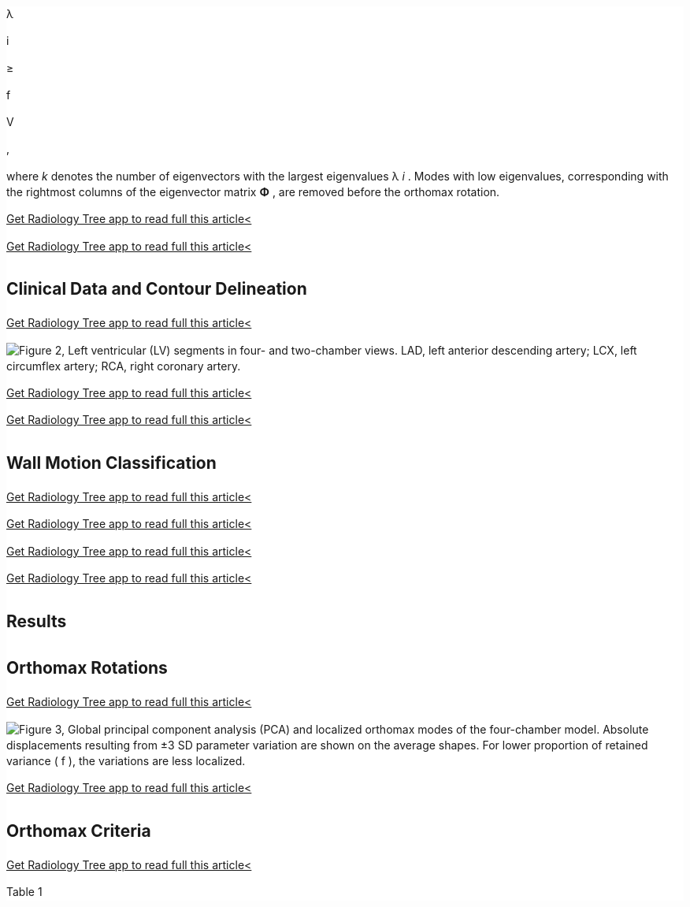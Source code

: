 λ

i

≥

f

V

,


where _k_ denotes the number of eigenvectors with the largest eigenvalues λ _i_ . Modes with low eigenvalues, corresponding with the rightmost columns of the eigenvector matrix **Φ** , are removed before the orthomax rotation.


[Get Radiology Tree app to read full this article<](https://clinicalpub.com/app)

[Get Radiology Tree app to read full this article<](https://clinicalpub.com/app)

## Clinical Data and Contour Delineation

[Get Radiology Tree app to read full this article<](https://clinicalpub.com/app)

![Figure 2, Left ventricular (LV) segments in four- and two-chamber views. LAD, left anterior descending artery; LCX, left circumflex artery; RCA, right coronary artery.](https://storage.googleapis.com/dl.dentistrykey.com/clinical/SegmentalWallMotionClassificationinEchocardiogramsUsingCompactShapeDescriptors/1_1s20S1076633208004066.jpg)

[Get Radiology Tree app to read full this article<](https://clinicalpub.com/app)

[Get Radiology Tree app to read full this article<](https://clinicalpub.com/app)

## Wall Motion Classification

[Get Radiology Tree app to read full this article<](https://clinicalpub.com/app)

[Get Radiology Tree app to read full this article<](https://clinicalpub.com/app)

[Get Radiology Tree app to read full this article<](https://clinicalpub.com/app)

[Get Radiology Tree app to read full this article<](https://clinicalpub.com/app)

## Results

## Orthomax Rotations

[Get Radiology Tree app to read full this article<](https://clinicalpub.com/app)

![Figure 3, Global principal component analysis (PCA) and localized orthomax modes of the four-chamber model. Absolute displacements resulting from ±3 SD parameter variation are shown on the average shapes. For lower proportion of retained variance ( f ), the variations are less localized.](https://storage.googleapis.com/dl.dentistrykey.com/clinical/SegmentalWallMotionClassificationinEchocardiogramsUsingCompactShapeDescriptors/2_1s20S1076633208004066.jpg)

[Get Radiology Tree app to read full this article<](https://clinicalpub.com/app)

## Orthomax Criteria

[Get Radiology Tree app to read full this article<](https://clinicalpub.com/app)

Table 1
